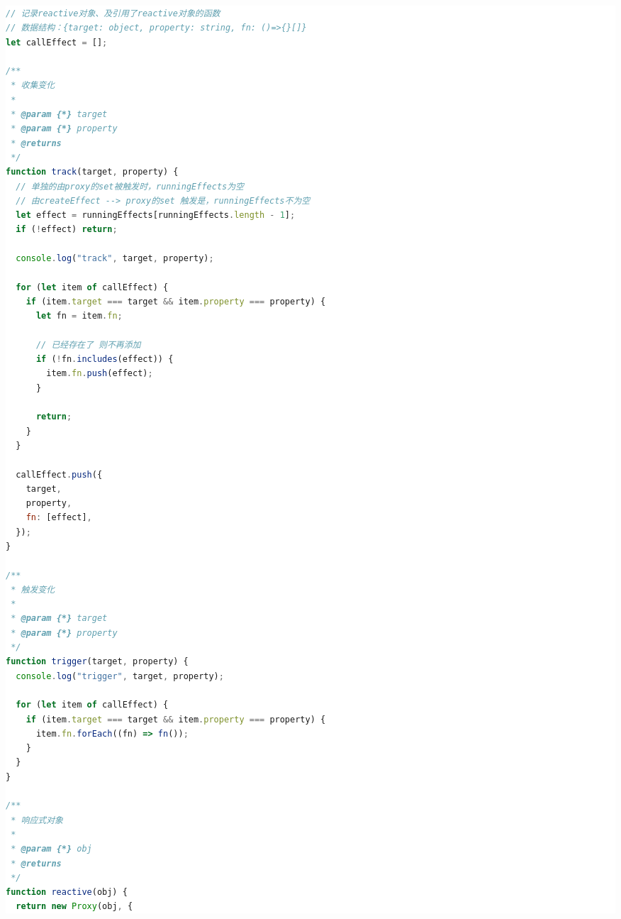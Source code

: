 ```js
// 记录reactive对象、及引用了reactive对象的函数
// 数据结构：{target: object, property: string, fn: ()=>{}[]}
let callEffect = [];

/**
 * 收集变化
 *
 * @param {*} target
 * @param {*} property
 * @returns
 */
function track(target, property) {
  // 单独的由proxy的set被触发时，runningEffects为空
  // 由createEffect --> proxy的set 触发是，runningEffects不为空
  let effect = runningEffects[runningEffects.length - 1];
  if (!effect) return;

  console.log("track", target, property);

  for (let item of callEffect) {
    if (item.target === target && item.property === property) {
      let fn = item.fn;

      // 已经存在了 则不再添加
      if (!fn.includes(effect)) {
        item.fn.push(effect);
      }

      return;
    }
  }

  callEffect.push({
    target,
    property,
    fn: [effect],
  });
}

/**
 * 触发变化
 *
 * @param {*} target
 * @param {*} property
 */
function trigger(target, property) {
  console.log("trigger", target, property);

  for (let item of callEffect) {
    if (item.target === target && item.property === property) {
      item.fn.forEach((fn) => fn());
    }
  }
}

/**
 * 响应式对象
 *
 * @param {*} obj
 * @returns
 */
function reactive(obj) {
  return new Proxy(obj, {
```